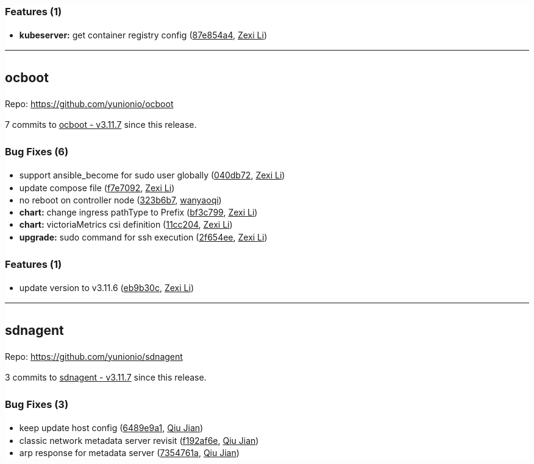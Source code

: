 ### Features (1)
- **kubeserver:** get container registry config ([87e854a4](https://github.com/yunionio/kubecomps/commit/87e854a4262e411740ff72e8410d75bbbd3c0a3c), [Zexi Li](mailto:zexi.li@icloud.com))

-----

## ocboot

Repo: https://github.com/yunionio/ocboot

7 commits to [ocboot - v3.11.7](https://github.com/yunionio/ocboot/compare/v3.11.6...v3.11.7) since this release.

### Bug Fixes (6)
- support ansible_become for sudo user globally ([040db72](https://github.com/yunionio/ocboo/commit/040db728b21d76d4b0c7e9053ada458c8cc19130), [Zexi Li](mailto:zexi.li@icloud.com))
- update compose file ([f7e7092](https://github.com/yunionio/ocboo/commit/f7e7092b6462eaa36a18304a1c4a864a773172bc), [Zexi Li](mailto:zexi.li@icloud.com))
- no reboot on controller node ([323b6b7](https://github.com/yunionio/ocboo/commit/323b6b713db090db8ed856b091c64518c82779cd), [wanyaoqi](mailto:d3lx.yq@gmail.com))
- **chart:** change ingress pathType to Prefix ([bf3c799](https://github.com/yunionio/ocboo/commit/bf3c7997ad357165d5eff7eaaab57cd45c43f1fc), [Zexi Li](mailto:zexi.li@icloud.com))
- **chart:** victoriaMetrics csi definition ([11cc204](https://github.com/yunionio/ocboo/commit/11cc20495d005fbe9c3f4f190013c060fb7ab3a4), [Zexi Li](mailto:zexi.li@icloud.com))
- **upgrade:** sudo command for ssh execution ([2f654ee](https://github.com/yunionio/ocboo/commit/2f654ee82a49a84e8617214793c4985aea5a9bb6), [Zexi Li](mailto:zexi.li@icloud.com))

### Features (1)
- update version to v3.11.6 ([eb9b30c](https://github.com/yunionio/ocboo/commit/eb9b30c0e472fb12b04acfae516b4f07f5d920e3), [Zexi Li](mailto:zexi.li@icloud.com))

-----

## sdnagent

Repo: https://github.com/yunionio/sdnagent

3 commits to [sdnagent - v3.11.7](https://github.com/yunionio/sdnagent/compare/v3.11.6...v3.11.7) since this release.

### Bug Fixes (3)
- keep update host config ([6489e9a1](https://github.com/yunionio/sdnagen/commit/6489e9a14baf91739189a34afbf82df71509ad2f), [Qiu Jian](mailto:qiujian@yunionyun.com))
- classic network metadata server revisit ([f192af6e](https://github.com/yunionio/sdnagen/commit/f192af6e2296e1ad53440ac1afd08b1c7f41c66a), [Qiu Jian](mailto:qiujian@yunionyun.com))
- arp response for metadata server ([7354761a](https://github.com/yunionio/sdnagen/commit/7354761af2dc8d218614f02a293b96fa0a1d9558), [Qiu Jian](mailto:qiujian@yunionyun.com))


